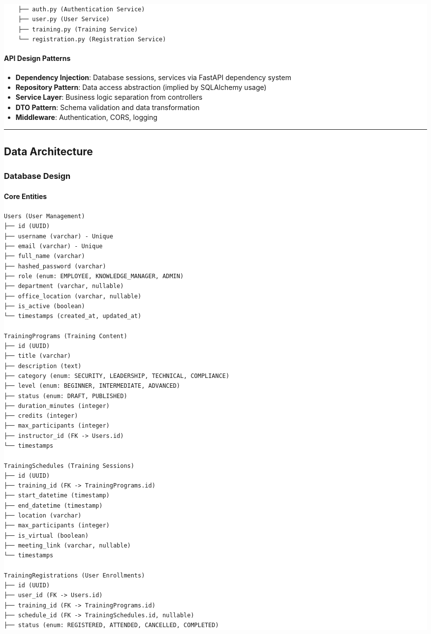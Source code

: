 ```
    ├── auth.py (Authentication Service)
    ├── user.py (User Service)
    ├── training.py (Training Service)
    └── registration.py (Registration Service)
```

#### API Design Patterns
- **Dependency Injection**: Database sessions, services via FastAPI dependency system
- **Repository Pattern**: Data access abstraction (implied by SQLAlchemy usage)
- **Service Layer**: Business logic separation from controllers
- **DTO Pattern**: Schema validation and data transformation
- **Middleware**: Authentication, CORS, logging

---

## Data Architecture

### Database Design

#### Core Entities
```
Users (User Management)
├── id (UUID)
├── username (varchar) - Unique
├── email (varchar) - Unique
├── full_name (varchar)
├── hashed_password (varchar)
├── role (enum: EMPLOYEE, KNOWLEDGE_MANAGER, ADMIN)
├── department (varchar, nullable)
├── office_location (varchar, nullable)
├── is_active (boolean)
└── timestamps (created_at, updated_at)

TrainingPrograms (Training Content)
├── id (UUID)
├── title (varchar)
├── description (text)
├── category (enum: SECURITY, LEADERSHIP, TECHNICAL, COMPLIANCE)
├── level (enum: BEGINNER, INTERMEDIATE, ADVANCED)
├── status (enum: DRAFT, PUBLISHED)
├── duration_minutes (integer)
├── credits (integer)
├── max_participants (integer)
├── instructor_id (FK -> Users.id)
└── timestamps

TrainingSchedules (Training Sessions)
├── id (UUID)
├── training_id (FK -> TrainingPrograms.id)
├── start_datetime (timestamp)
├── end_datetime (timestamp)
├── location (varchar)
├── max_participants (integer)
├── is_virtual (boolean)
├── meeting_link (varchar, nullable)
└── timestamps

TrainingRegistrations (User Enrollments)
├── id (UUID)
├── user_id (FK -> Users.id)
├── training_id (FK -> TrainingPrograms.id)
├── schedule_id (FK -> TrainingSchedules.id, nullable)
├── status (enum: REGISTERED, ATTENDED, CANCELLED, COMPLETED)
```